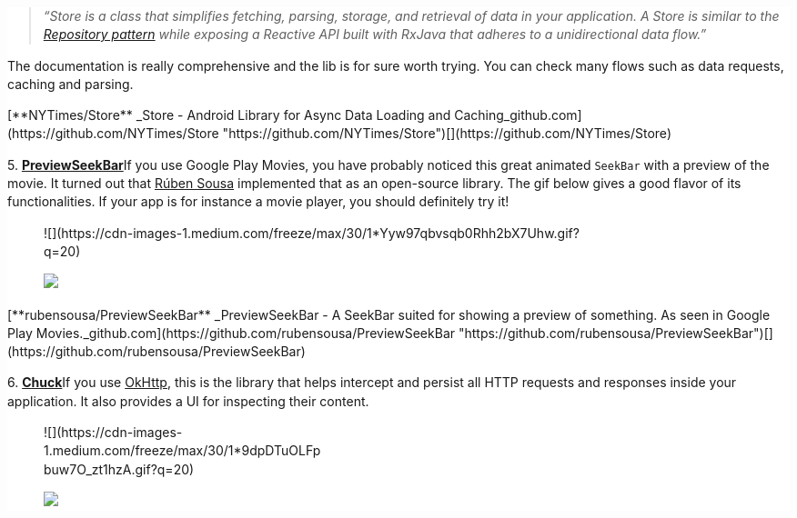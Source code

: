 > _“Store is a class that simplifies fetching, parsing, storage, and retrieval of data in your application. A Store is similar to the_ [_Repository pattern_](https://msdn.microsoft.com/en-us/library/ff649690.aspx) _while exposing a Reactive API built with RxJava that adheres to a unidirectional data flow.”_

The documentation is really comprehensive and the lib is for sure worth trying. You can check many flows such as data requests, caching and parsing.

<div name="34f7" id="34f7" class="graf graf--mixtapeEmbed graf-after--p">[**NYTimes/Store**  
_Store - Android Library for Async Data Loading and Caching_github.com](https://github.com/NYTimes/Store "https://github.com/NYTimes/Store")[](https://github.com/NYTimes/Store)</div>

5\. [**PreviewSeekBar**](https://github.com/rubensousa/PreviewSeekBar)If you use Google Play Movies, you have probably noticed this great animated `SeekBar` with a preview of the movie. It turned out that [Rúben Sousa](https://medium.com/@rubensousa) implemented that as an open-source library. The gif below gives a good flavor of its functionalities. If your app is for instance a movie player, you should definitely try it!

<figure name="4684" id="4684" class="graf graf--figure graf-after--p">

<div class="aspectRatioPlaceholder is-locked" style="max-width: 600px; max-height: 338px;">

<div class="progressiveMedia js-progressiveMedia graf-image is-canvasLoaded" data-image-id="1*Yyw97qbvsqb0Rhh2bX7Uhw.gif" data-width="600" data-height="338" data-scroll="native">![](https://cdn-images-1.medium.com/freeze/max/30/1*Yyw97qbvsqb0Rhh2bX7Uhw.gif?q=20)

<canvas class="progressiveMedia-canvas js-progressiveMedia-canvas" width="75" height="40"></canvas>

<noscript class="js-progressiveMedia-inner"><img class="progressiveMedia-noscript js-progressiveMedia-inner" src="https://cdn-images-1.medium.com/max/800/1*Yyw97qbvsqb0Rhh2bX7Uhw.gif"></noscript>

</div>

</div>

</figure>

<div name="964b" id="964b" class="graf graf--mixtapeEmbed graf-after--figure">[**rubensousa/PreviewSeekBar**  
_PreviewSeekBar - A SeekBar suited for showing a preview of something. As seen in Google Play Movies._github.com](https://github.com/rubensousa/PreviewSeekBar "https://github.com/rubensousa/PreviewSeekBar")[](https://github.com/rubensousa/PreviewSeekBar)</div>

6\. [**Chuck**](https://github.com/jgilfelt/chuck)If you use [OkHttp](http://square.github.io/okhttp/), this is the library that helps intercept and persist all HTTP requests and responses inside your application. It also provides a UI for inspecting their content.

<figure name="cb54" id="cb54" class="graf graf--figure graf-after--p">

<div class="aspectRatioPlaceholder is-locked" style="max-width: 308px; max-height: 512px;">

<div class="progressiveMedia js-progressiveMedia graf-image is-canvasLoaded" data-image-id="1*9dpDTuOLFpbuw7O_zt1hzA.gif" data-width="308" data-height="512" data-scroll="native">![](https://cdn-images-1.medium.com/freeze/max/30/1*9dpDTuOLFpbuw7O_zt1hzA.gif?q=20)

<canvas class="progressiveMedia-canvas js-progressiveMedia-canvas" width="45" height="75"></canvas>

<noscript class="js-progressiveMedia-inner"><img class="progressiveMedia-noscript js-progressiveMedia-inner" src="https://cdn-images-1.medium.com/max/800/1*9dpDTuOLFpbuw7O_zt1hzA.gif"></noscript>
